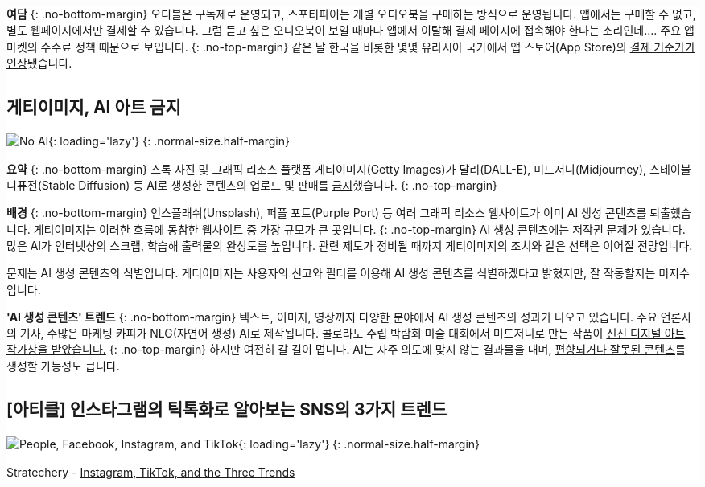 **여담**
{: .no-bottom-margin}
오디블은 구독제로 운영되고, 스포티파이는 개별 오디오북을 구매하는 방식으로 운영됩니다. 앱에서는 구매할 수 없고, 별도 웹페이지에서만 결제할 수 있습니다. 그럼 듣고 싶은 오디오북이 보일 때마다 앱에서 이탈해 결제 페이지에 접속해야 한다는 소리인데…. 주요 앱 마켓의 수수료 정책 때문으로 보입니다.
{: .no-top-margin}
같은 날 한국을 비롯한 몇몇 유라시아 국가에서 앱 스토어(App Store)의 <a title='박정은(전자신문), 2022 - 애플, 앱스토어 앱 구입 가격 인상… 0.99달러=1500원' href='https://www.etnews.com/20220920000222' target='_blank' rel='noopener'>결제 기준가가 인상</a>됐습니다.

## 게티이미지, AI 아트 금지

![No AI](https://res.cloudinary.com/mag-epmat/image/upload/v1664019914/wpi/2022-09-26/03_rjir28.jpg 'No AI'){: loading='lazy'}
{: .normal-size.half-margin}

**요약**
{: .no-bottom-margin}
스톡 사진 및 그래픽 리소스 플랫폼 게티이미지(Getty Images)가 달리(DALL-E), 미드저니(Midjourney), 스테이블 디퓨전(Stable Diffusion) 등 AI로 생성한 콘텐츠의 업로드 및 판매를 <a title='James Vincent(The Verge), 2022 - Getty Images bans AI-generated content over fears of legal challenges' href='https://www.theverge.com/2022/9/21/23364696/getty-images-ai-ban-generated-artwork-illustration-copyright?refer=mag_epmat' target='_blank' rel='noopener'>금지</a>했습니다.
{: .no-top-margin}

**배경**
{: .no-bottom-margin}
언스플래쉬(Unsplash), 퍼플 포트(Purple Port) 등 여러 그래픽 리소스 웹사이트가 이미 AI 생성 콘텐츠를 퇴출했습니다. 게티이미지는 이러한 흐름에 동참한 웹사이트 중 가장 규모가 큰 곳입니다.
{: .no-top-margin}
AI 생성 콘텐츠에는 저작권 문제가 있습니다. 많은 AI가 인터넷상의 스크랩, 학습해 출력물의 완성도를 높입니다. 관련 제도가 정비될 때까지 게티이미지의 조치와 같은 선택은 이어질 전망입니다.

문제는 AI 생성 콘텐츠의 식별입니다. 게티이미지는 사용자의 신고와 필터를 이용해 AI 생성 콘텐츠를 식별하겠다고 밝혔지만, 잘 작동할지는 미지수입니다.

**'AI 생성 콘텐츠' 트렌드**
{: .no-bottom-margin}
텍스트, 이미지, 영상까지 다양한 분야에서 AI 생성 콘텐츠의 성과가 나오고 있습니다. 주요 언론사의 기사, 수많은 마케팅 카피가 NLG(자연어 생성) AI로 제작됩니다. 콜로라도 주립 박람회 미술 대회에서 미드저니로 만든 작품이 <a title="Kevin Roose(The New York Times), 2022 - An A.I.-Generated Picture Won an Art Prize. Artist Aren't Happy." href='https://www.nytimes.com/2022/09/02/technology/ai-artificial-intelligence-artists.html' target='_blank' rel='noopener'>신진 디지털 아트 작가상을 받았습니다.</a>
{: .no-top-margin}
하지만 여전히 갈 길이 멉니다. AI는 자주 의도에 맞지 않는 결과물을 내며, <a title="Holly Stanley, 2022 - Why You Should (and Shouldn't) Use AI Content Generation" href='https://www.clearscope.io/blog/ai-content-generation?refer=mag_epmat' target='_blank' rel='noopener'>편향되거나 잘못된 콘텐츠</a>를 생성할 가능성도 큽니다.

## \[아티클\] 인스타그램의 틱톡화로 알아보는 SNS의 3가지 트렌드

![People, Facebook, Instagram, and TikTok](https://res.cloudinary.com/mag-epmat/image/upload/v1664019914/wpi/2022-09-26/04_ckd8mv.jpg 'People, Facebook, Instagram, and TikTok'){: loading='lazy'}
{: .normal-size.half-margin}

Stratechery - <a title='Stratechery, 2022 - Instagram, TikTok, and the Three Trends' href='https://stratechery.com/2022/instagram-tiktok-and-the-three-trends/?refer=mag_epmat' target='_blank' rel='noopener'>Instagram, TikTok, and the Three Trends</a>
